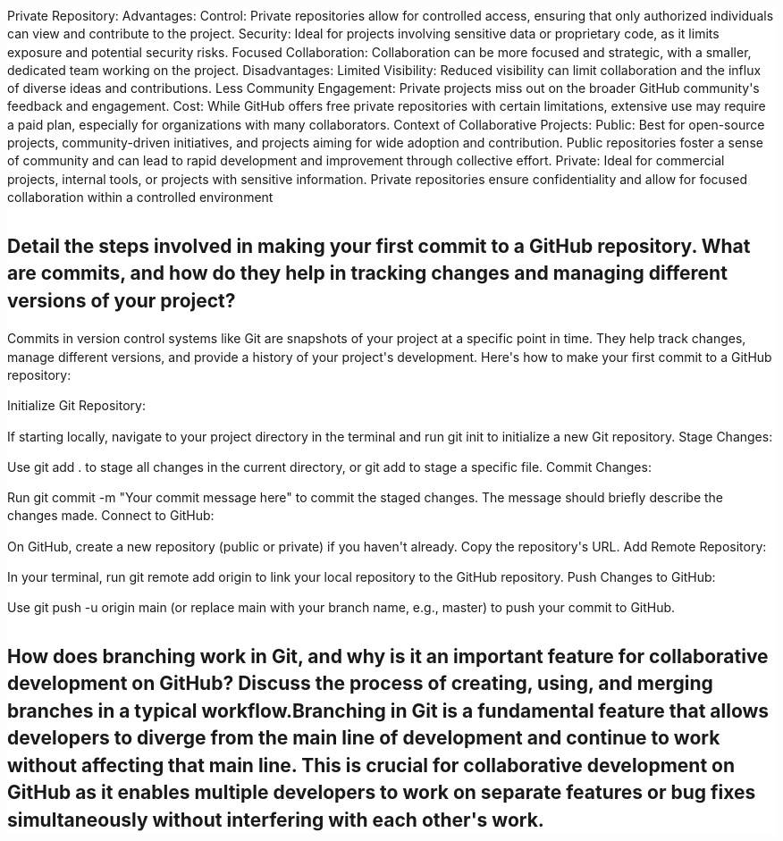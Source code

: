 
Private Repository:
Advantages:
Control: Private repositories allow for controlled access, ensuring that only authorized individuals can view and contribute to the project.
Security: Ideal for projects involving sensitive data or proprietary code, as it limits exposure and potential security risks.
Focused Collaboration: Collaboration can be more focused and strategic, with a smaller, dedicated team working on the project.
Disadvantages:
Limited Visibility: Reduced visibility can limit collaboration and the influx of diverse ideas and contributions.
Less Community Engagement: Private projects miss out on the broader GitHub community's feedback and engagement.
Cost: While GitHub offers free private repositories with certain limitations, extensive use may require a paid plan, especially for organizations with many collaborators.
Context of Collaborative Projects:
Public: Best for open-source projects, community-driven initiatives, and projects aiming for wide adoption and contribution. Public repositories foster a sense of community and can lead to rapid development and improvement through collective effort.
Private: Ideal for commercial projects, internal tools, or projects with sensitive information. Private repositories ensure confidentiality and allow for focused collaboration within a controlled environment
## Detail the steps involved in making your first commit to a GitHub repository. What are commits, and how do they help in tracking changes and managing different versions of your project?
Commits in version control systems like Git are snapshots of your project at a specific point in time. They help track changes, manage different versions, and provide a history of your project's development. Here's how to make your first commit to a GitHub repository:

Initialize Git Repository:

If starting locally, navigate to your project directory in the terminal and run git init to initialize a new Git repository.
Stage Changes:

Use git add . to stage all changes in the current directory, or git add <file> to stage a specific file.
Commit Changes:

Run git commit -m "Your commit message here" to commit the staged changes. The message should briefly describe the changes made.
Connect to GitHub:

On GitHub, create a new repository (public or private) if you haven't already.
Copy the repository's URL.
Add Remote Repository:

In your terminal, run git remote add origin <repository URL> to link your local repository to the GitHub repository.
Push Changes to GitHub:

Use git push -u origin main (or replace main with your branch name, e.g., master) to push your commit to GitHub.
## How does branching work in Git, and why is it an important feature for collaborative development on GitHub? Discuss the process of creating, using, and merging branches in a typical workflow.Branching in Git is a fundamental feature that allows developers to diverge from the main line of development and continue to work without affecting that main line. This is crucial for collaborative development on GitHub as it enables multiple developers to work on separate features or bug fixes simultaneously without interfering with each other's work.